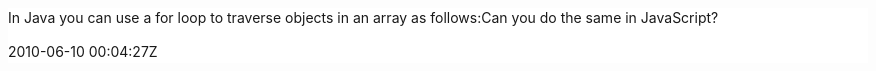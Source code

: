 In Java you can use a for loop to traverse objects in an array as follows:Can you do the same in JavaScript?

2010-06-10 00:04:27Z
